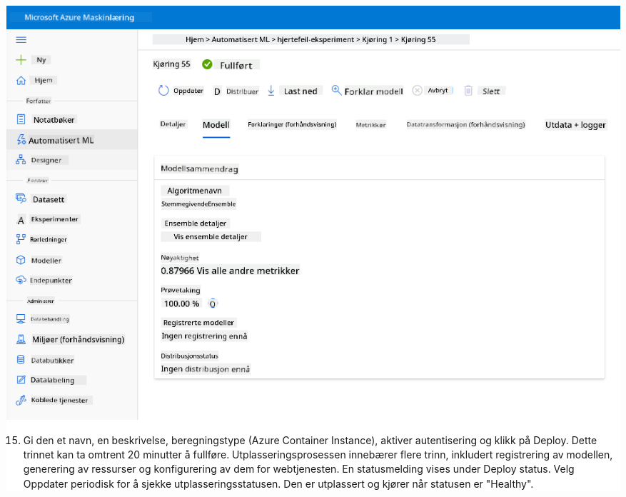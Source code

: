 ![deploy-1](../../../../translated_images/deploy-1.ddad725acadc84e34553c3d09e727160faeb32527a9fb8b904c0f99235a34bb6.no.png)

15. Gi den et navn, en beskrivelse, beregningstype (Azure Container Instance), aktiver autentisering og klikk på Deploy. Dette trinnet kan ta omtrent 20 minutter å fullføre. Utplasseringsprosessen innebærer flere trinn, inkludert registrering av modellen, generering av ressurser og konfigurering av dem for webtjenesten. En statusmelding vises under Deploy status. Velg Oppdater periodisk for å sjekke utplasseringsstatusen. Den er utplassert og kjører når statusen er "Healthy".

